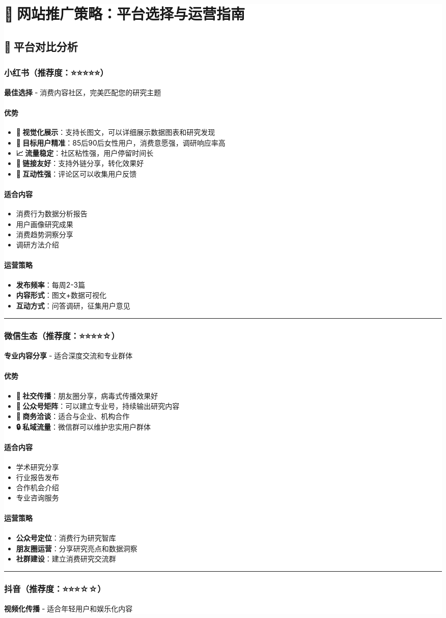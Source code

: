 # 📱 网站推广策略：平台选择与运营指南

## 🎯 平台对比分析

### 小红书（推荐度：⭐⭐⭐⭐⭐）
**最佳选择** - 消费内容社区，完美匹配您的研究主题

#### 优势
- **🎨 视觉化展示**：支持长图文，可以详细展示数据图表和研究发现
- **👥 目标用户精准**：85后90后女性用户，消费意愿强，调研响应率高
- **📈 流量稳定**：社区粘性强，用户停留时间长
- **🔗 链接友好**：支持外链分享，转化效果好
- **💬 互动性强**：评论区可以收集用户反馈

#### 适合内容
- 消费行为数据分析报告
- 用户画像研究成果
- 消费趋势洞察分享
- 调研方法介绍

#### 运营策略
- **发布频率**：每周2-3篇
- **内容形式**：图文+数据可视化
- **互动方式**：问答调研，征集用户意见

---

### 微信生态（推荐度：⭐⭐⭐⭐☆）
**专业内容分享** - 适合深度交流和专业群体

#### 优势
- **👥 社交传播**：朋友圈分享，病毒式传播效果好
- **📢 公众号矩阵**：可以建立专业号，持续输出研究内容
- **💼 商务洽谈**：适合与企业、机构合作
- **🔒 私域流量**：微信群可以维护忠实用户群体

#### 适合内容
- 学术研究分享
- 行业报告发布
- 合作机会介绍
- 专业咨询服务

#### 运营策略
- **公众号定位**：消费行为研究智库
- **朋友圈运营**：分享研究亮点和数据洞察
- **社群建设**：建立消费研究交流群

---

### 抖音（推荐度：⭐⭐⭐☆☆）
**视频化传播** - 适合年轻用户和娱乐化内容
